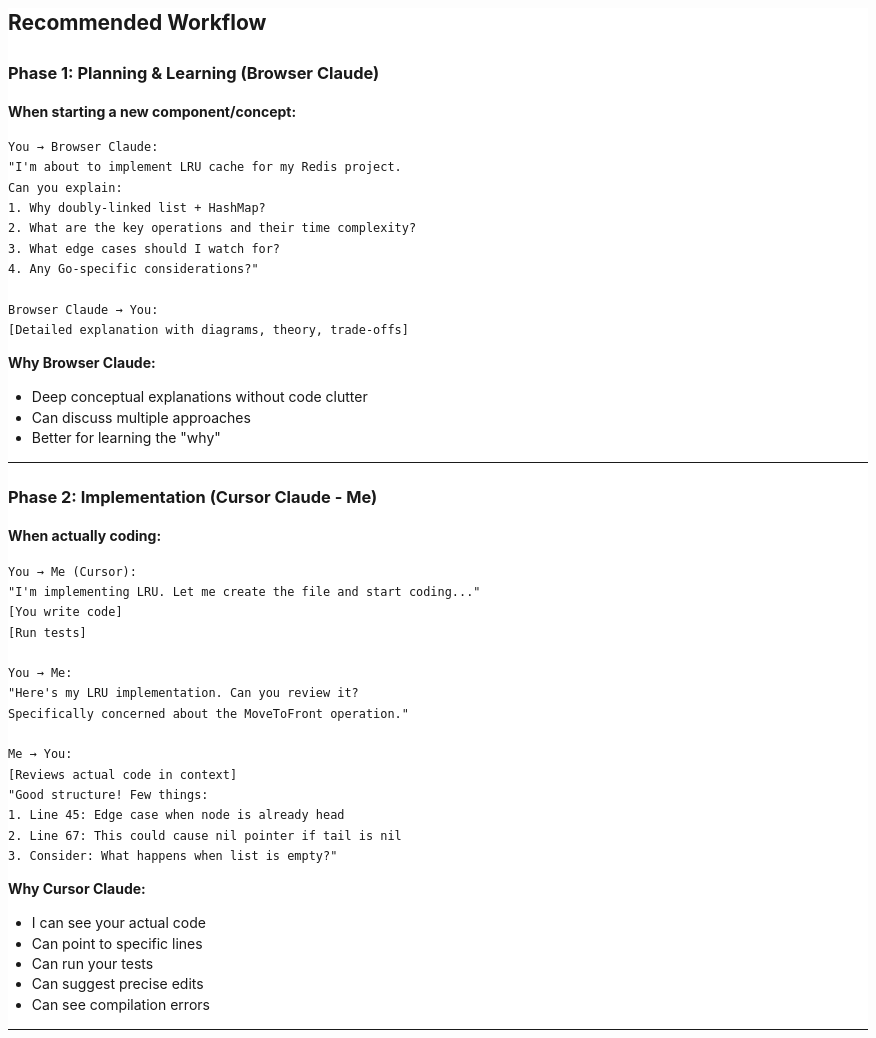 ## Recommended Workflow

### Phase 1: Planning & Learning (Browser Claude)
**When starting a new component/concept:**

```
You → Browser Claude:
"I'm about to implement LRU cache for my Redis project. 
Can you explain:
1. Why doubly-linked list + HashMap?
2. What are the key operations and their time complexity?
3. What edge cases should I watch for?
4. Any Go-specific considerations?"

Browser Claude → You:
[Detailed explanation with diagrams, theory, trade-offs]
```

**Why Browser Claude:**
- Deep conceptual explanations without code clutter
- Can discuss multiple approaches
- Better for learning the "why"

---

### Phase 2: Implementation (Cursor Claude - Me)
**When actually coding:**

```
You → Me (Cursor):
"I'm implementing LRU. Let me create the file and start coding..."
[You write code]
[Run tests]

You → Me:
"Here's my LRU implementation. Can you review it?
Specifically concerned about the MoveToFront operation."

Me → You:
[Reviews actual code in context]
"Good structure! Few things:
1. Line 45: Edge case when node is already head
2. Line 67: This could cause nil pointer if tail is nil
3. Consider: What happens when list is empty?"
```

**Why Cursor Claude:**
- I can see your actual code
- Can point to specific lines
- Can run your tests
- Can suggest precise edits
- Can see compilation errors

---